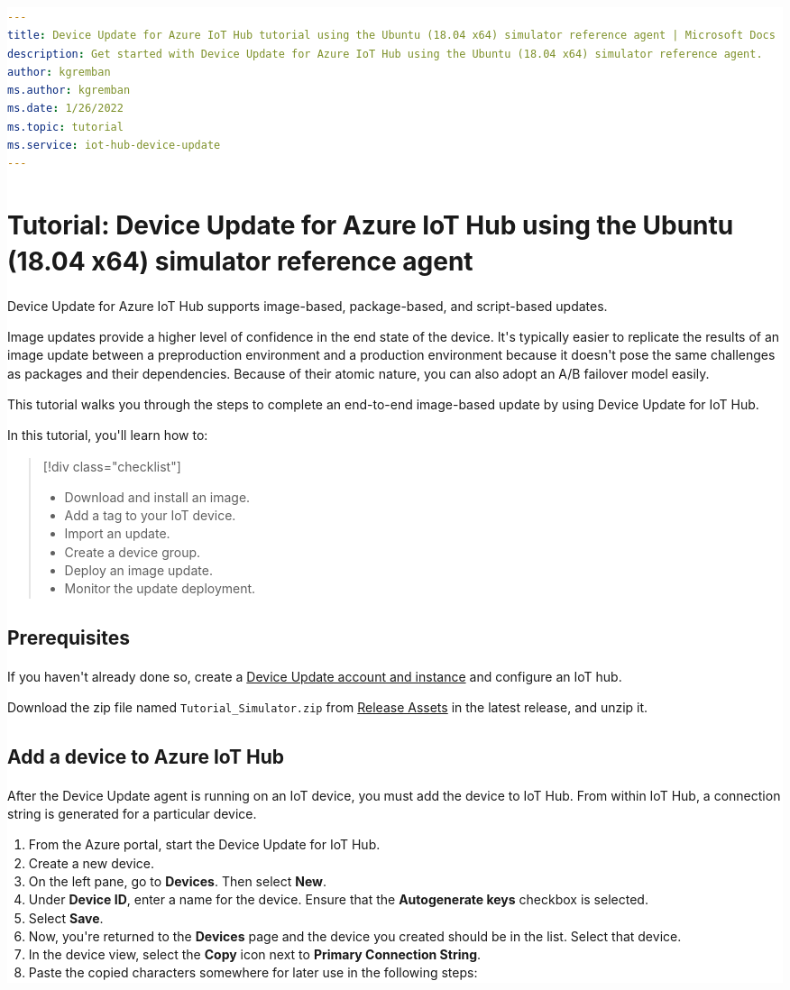 ```yaml
---
title: Device Update for Azure IoT Hub tutorial using the Ubuntu (18.04 x64) simulator reference agent | Microsoft Docs
description: Get started with Device Update for Azure IoT Hub using the Ubuntu (18.04 x64) simulator reference agent.
author: kgremban
ms.author: kgremban
ms.date: 1/26/2022
ms.topic: tutorial
ms.service: iot-hub-device-update
---
```


# Tutorial: Device Update for Azure IoT Hub using the Ubuntu (18.04 x64) simulator reference agent

Device Update for Azure IoT Hub supports image-based, package-based, and script-based updates.

Image updates provide a higher level of confidence in the end state of the device. It's typically easier to replicate the results of an image update between a preproduction environment and a production environment because it doesn't pose the same challenges as packages and their dependencies. Because of their atomic nature, you can also adopt an A/B failover model easily.

This tutorial walks you through the steps to complete an end-to-end image-based update by using Device Update for IoT Hub.

In this tutorial, you'll learn how to:
> [!div class="checklist"]
> * Download and install an image.
> * Add a tag to your IoT device.
> * Import an update.
> * Create a device group.
> * Deploy an image update.
> * Monitor the update deployment.

## Prerequisites

If you haven't already done so, create a [Device Update account and instance](create-device-update-account.md) and configure an IoT hub.

Download the zip file named `Tutorial_Simulator.zip` from [Release Assets](https://github.com/Azure/iot-hub-device-update/releases) in the latest release, and unzip it.

## Add a device to Azure IoT Hub

After the Device Update agent is running on an IoT device, you must add the device to IoT Hub. From within IoT Hub, a connection string is generated for a particular device.

1. From the Azure portal, start the Device Update for IoT Hub.
1. Create a new device.
1. On the left pane, go to **Devices**. Then select **New**.
1. Under **Device ID**, enter a name for the device. Ensure that the **Autogenerate keys** checkbox is selected.
1. Select **Save**.
1. Now, you're returned to the **Devices** page and the device you created should be in the list. Select that device.
1. In the device view, select the **Copy** icon next to **Primary Connection String**.
1. Paste the copied characters somewhere for later use in the following steps:
